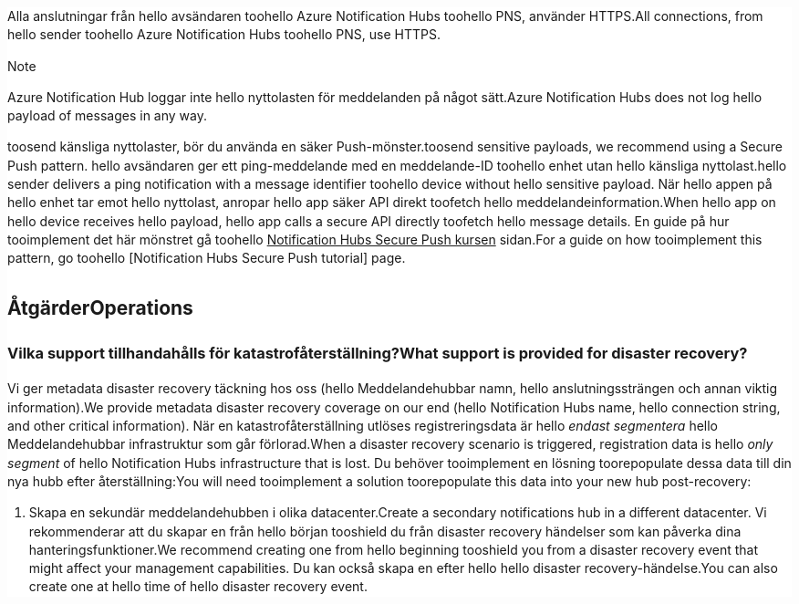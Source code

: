 <span data-ttu-id="42b46-234">Alla anslutningar från hello avsändaren toohello Azure Notification Hubs toohello PNS, använder HTTPS.</span><span class="sxs-lookup"><span data-stu-id="42b46-234">All connections, from hello sender toohello Azure Notification Hubs toohello PNS, use HTTPS.</span></span>

> [!NOTE]
> <span data-ttu-id="42b46-235">Azure Notification Hub loggar inte hello nyttolasten för meddelanden på något sätt.</span><span class="sxs-lookup"><span data-stu-id="42b46-235">Azure Notification Hubs does not log hello payload of messages in any way.</span></span>
> 
> 

<span data-ttu-id="42b46-236">toosend känsliga nyttolaster, bör du använda en säker Push-mönster.</span><span class="sxs-lookup"><span data-stu-id="42b46-236">toosend sensitive payloads, we recommend using a Secure Push pattern.</span></span> <span data-ttu-id="42b46-237">hello avsändaren ger ett ping-meddelande med en meddelande-ID toohello enhet utan hello känsliga nyttolast.</span><span class="sxs-lookup"><span data-stu-id="42b46-237">hello sender delivers a ping notification with a message identifier toohello device without hello sensitive payload.</span></span> <span data-ttu-id="42b46-238">När hello appen på hello enhet tar emot hello nyttolast, anropar hello app säker API direkt toofetch hello meddelandeinformation.</span><span class="sxs-lookup"><span data-stu-id="42b46-238">When hello app on hello device receives hello payload, hello app calls a secure API directly toofetch hello message details.</span></span> <span data-ttu-id="42b46-239">En guide på hur tooimplement det här mönstret gå toohello [Notification Hubs Secure Push kursen] sidan.</span><span class="sxs-lookup"><span data-stu-id="42b46-239">For a guide on how tooimplement this pattern, go toohello [Notification Hubs Secure Push tutorial] page.</span></span>

## <a name="operations"></a><span data-ttu-id="42b46-240">Åtgärder</span><span class="sxs-lookup"><span data-stu-id="42b46-240">Operations</span></span>
### <a name="what-support-is-provided-for-disaster-recovery"></a><span data-ttu-id="42b46-241">Vilka support tillhandahålls för katastrofåterställning?</span><span class="sxs-lookup"><span data-stu-id="42b46-241">What support is provided for disaster recovery?</span></span>
<span data-ttu-id="42b46-242">Vi ger metadata disaster recovery täckning hos oss (hello Meddelandehubbar namn, hello anslutningssträngen och annan viktig information).</span><span class="sxs-lookup"><span data-stu-id="42b46-242">We provide metadata disaster recovery coverage on our end (hello Notification Hubs name, hello connection string, and other critical information).</span></span> <span data-ttu-id="42b46-243">När en katastrofåterställning utlöses registreringsdata är hello *endast segmentera* hello Meddelandehubbar infrastruktur som går förlorad.</span><span class="sxs-lookup"><span data-stu-id="42b46-243">When a disaster recovery scenario is triggered, registration data is hello *only segment* of hello Notification Hubs infrastructure that is lost.</span></span> <span data-ttu-id="42b46-244">Du behöver tooimplement en lösning toorepopulate dessa data till din nya hubb efter återställning:</span><span class="sxs-lookup"><span data-stu-id="42b46-244">You will need tooimplement a solution toorepopulate this data into your new hub post-recovery:</span></span>

1. <span data-ttu-id="42b46-245">Skapa en sekundär meddelandehubben i olika datacenter.</span><span class="sxs-lookup"><span data-stu-id="42b46-245">Create a secondary notifications hub in a different datacenter.</span></span> <span data-ttu-id="42b46-246">Vi rekommenderar att du skapar en från hello början tooshield du från disaster recovery händelser som kan påverka dina hanteringsfunktioner.</span><span class="sxs-lookup"><span data-stu-id="42b46-246">We recommend creating one from hello beginning tooshield you from a disaster recovery event that might affect your management capabilities.</span></span> <span data-ttu-id="42b46-247">Du kan också skapa en efter hello hello disaster recovery-händelse.</span><span class="sxs-lookup"><span data-stu-id="42b46-247">You can also create one at hello time of hello disaster recovery event.</span></span>


[klassiska Azure-portalen]: https://manage.windowsazure.com
[Notification Hub-priser]: http://azure.microsoft.com/pricing/details/notification-hubs/
[Notification Hubs SLA]: http://azure.microsoft.com/support/legal/sla/
[Fallstudie: Sochi]: https://customers.microsoft.com/Pages/CustomerStory.aspx?recid=7942
[Fallstudie: Skanska]: https://customers.microsoft.com/Pages/CustomerStory.aspx?recid=5847
[Fallstudie: Seattle gånger]: https://customers.microsoft.com/Pages/CustomerStory.aspx?recid=8354
[Fallstudie: Mural.ly]: https://customers.microsoft.com/Pages/CustomerStory.aspx?recid=11592
[Fallstudie: 7Digital]: https://customers.microsoft.com/Pages/CustomerStory.aspx?recid=3684
[Notification Hub REST API: er]: https://msdn.microsoft.com/library/azure/dn530746.aspx
[Notification Hubs Kom igång-självstudierna]: http://azure.microsoft.com/documentation/articles/notification-hubs-ios-get-started/
[Chrome-appar kursen]: http://azure.microsoft.com/documentation/articles/notification-hubs-chrome-get-started/
[Mobile Services Pricing]: http://azure.microsoft.com/pricing/details/mobile-services/
[Backend registrering vägledning]: https://msdn.microsoft.com/library/azure/dn743807.aspx
[Backend registrering vägledning 2]: https://msdn.microsoft.com/library/azure/dn530747.aspx
[Meddelandehubbar säkerhetsmodell]: https://msdn.microsoft.com/library/azure/dn495373.aspx
[Notification Hubs Secure Push kursen]: http://azure.microsoft.com/documentation/articles/notification-hubs-aspnet-backend-ios-secure-push/
[Meddelandehubbar felsökning]: http://azure.microsoft.com/documentation/articles/notification-hubs-diagnosing/
[Notification Hubs mått]: https://msdn.microsoft.com/library/dn458822.aspx
[Notification Hubs mått exempel]: https://github.com/Azure/azure-notificationhubs-samples/tree/master/FetchNHTelemetryInExcel
[registreringar Export/Import]: https://msdn.microsoft.com/library/dn790624.aspx
[Azure-portalen]: https://portal.azure.com
[complete samples]: https://github.com/Azure/azure-notificationhubs-samples
[Mobilappar]: https://azure.microsoft.com/services/app-service/mobile/
[priser för Apptjänst]: https://azure.microsoft.com/pricing/details/app-service/